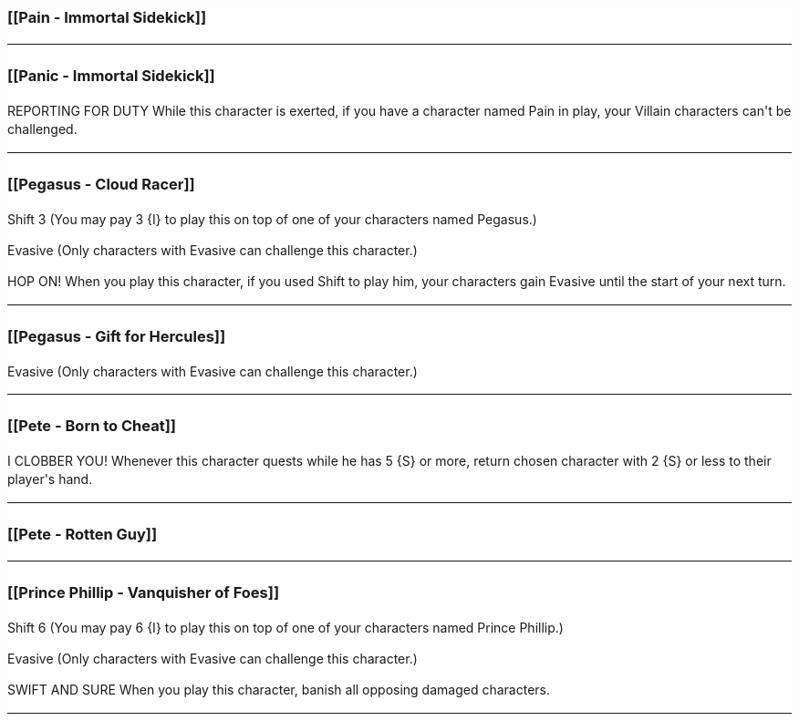 
### [[Pain - Immortal Sidekick]]

---

  

### [[Panic - Immortal Sidekick]]

REPORTING FOR DUTY While this character is exerted, if you have a character named Pain in play, your Villain characters can't be challenged.

---

  

### [[Pegasus - Cloud Racer]]

Shift 3 (You may pay 3 {I} to play this on top of one of your characters named Pegasus.)

Evasive (Only characters with Evasive can challenge this character.)

HOP ON! When you play this character, if you used Shift to play him, your characters gain Evasive until the start of your next turn.

---

  

### [[Pegasus - Gift for Hercules]]

Evasive (Only characters with Evasive can challenge this character.)

---

  

### [[Pete - Born to Cheat]]

I CLOBBER YOU! Whenever this character quests while he has 5 {S} or more, return chosen character with 2 {S} or less to their player's hand.

---

  

### [[Pete - Rotten Guy]]

---

  

### [[Prince Phillip - Vanquisher of Foes]]

Shift 6 (You may pay 6 {I} to play this on top of one of your characters named Prince Phillip.)

Evasive (Only characters with Evasive can challenge this character.)

SWIFT AND SURE When you play this character, banish all opposing damaged characters.

---
